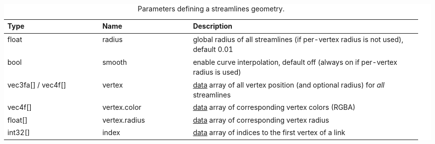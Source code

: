 <table style="width:97%;">
<caption>Parameters defining a streamlines geometry.</caption>
<colgroup>
<col style="width: 22%" />
<col style="width: 21%" />
<col style="width: 53%" />
</colgroup>
<thead>
<tr class="header">
<th style="text-align: left;">Type</th>
<th style="text-align: left;">Name</th>
<th style="text-align: left;">Description</th>
</tr>
</thead>
<tbody>
<tr class="odd">
<td style="text-align: left;">float</td>
<td style="text-align: left;">radius</td>
<td style="text-align: left;">global radius of all streamlines (if per-vertex radius is not used), default 0.01</td>
</tr>
<tr class="even">
<td style="text-align: left;">bool</td>
<td style="text-align: left;">smooth</td>
<td style="text-align: left;">enable curve interpolation, default off (always on if per-vertex radius is used)</td>
</tr>
<tr class="odd">
<td style="text-align: left;">vec3fa[] / vec4f[]</td>
<td style="text-align: left;">vertex</td>
<td style="text-align: left;"><a href="#data">data</a> array of all vertex position (and optional radius) for <em>all</em> streamlines</td>
</tr>
<tr class="even">
<td style="text-align: left;">vec4f[]</td>
<td style="text-align: left;">vertex.color</td>
<td style="text-align: left;"><a href="#data">data</a> array of corresponding vertex colors (RGBA)</td>
</tr>
<tr class="odd">
<td style="text-align: left;">float[]</td>
<td style="text-align: left;">vertex.radius</td>
<td style="text-align: left;"><a href="#data">data</a> array of corresponding vertex radius</td>
</tr>
<tr class="even">
<td style="text-align: left;">int32[]</td>
<td style="text-align: left;">index</td>
<td style="text-align: left;"><a href="#data">data</a> array of indices to the first vertex of a link</td>
</tr>
</tbody>
</table>
